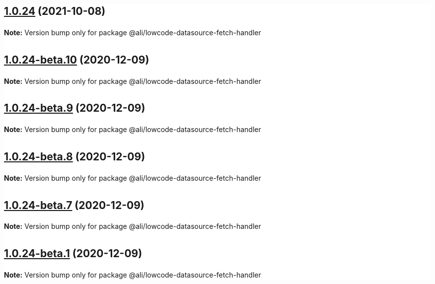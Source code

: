 


## [1.0.24](https://gitlab.alibaba-inc.com/ali-lowcode/ali-lowcode-datasource/compare/v1.0.24-beta.14...v1.0.24) (2021-10-08)

**Note:** Version bump only for package @ali/lowcode-datasource-fetch-handler





## [1.0.24-beta.10](https://gitlab.alibaba-inc.com/ali-lowcode/ali-lowcode-datasource/compare/v1.0.24-beta.9...v1.0.24-beta.10) (2020-12-09)

**Note:** Version bump only for package @ali/lowcode-datasource-fetch-handler





## [1.0.24-beta.9](https://gitlab.alibaba-inc.com/ali-lowcode/ali-lowcode-datasource/compare/v1.0.24-beta.8...v1.0.24-beta.9) (2020-12-09)

**Note:** Version bump only for package @ali/lowcode-datasource-fetch-handler





## [1.0.24-beta.8](https://gitlab.alibaba-inc.com/ali-lowcode/ali-lowcode-datasource/compare/v1.0.24-beta.7...v1.0.24-beta.8) (2020-12-09)

**Note:** Version bump only for package @ali/lowcode-datasource-fetch-handler





## [1.0.24-beta.7](https://gitlab.alibaba-inc.com/ali-lowcode/ali-lowcode-datasource/compare/v1.0.24-beta.6...v1.0.24-beta.7) (2020-12-09)

**Note:** Version bump only for package @ali/lowcode-datasource-fetch-handler





## [1.0.24-beta.1](https://gitlab.alibaba-inc.com/ali-lowcode/ali-lowcode-datasource/compare/v1.0.24-beta.6...v1.0.24-beta.1) (2020-12-09)

**Note:** Version bump only for package @ali/lowcode-datasource-fetch-handler


